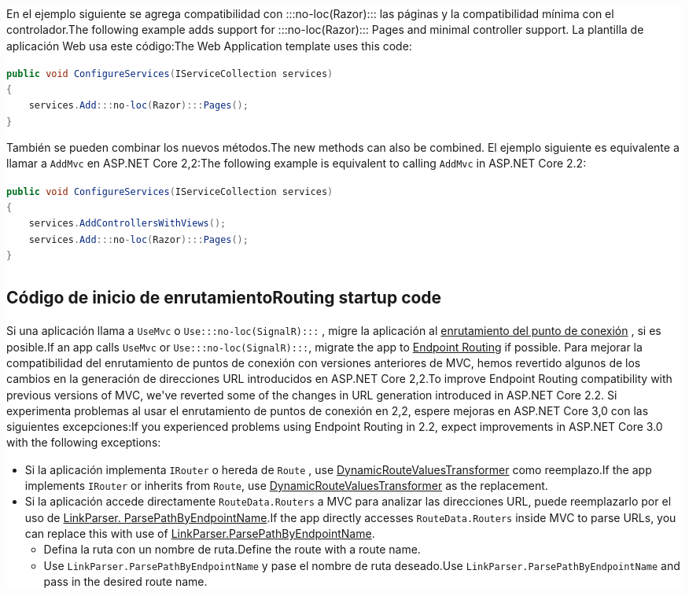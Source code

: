 <span data-ttu-id="7720c-361">En el ejemplo siguiente se agrega compatibilidad con :::no-loc(Razor)::: las páginas y la compatibilidad mínima con el controlador.</span><span class="sxs-lookup"><span data-stu-id="7720c-361">The following example adds support for :::no-loc(Razor)::: Pages and minimal controller support.</span></span> <span data-ttu-id="7720c-362">La plantilla de aplicación Web usa este código:</span><span class="sxs-lookup"><span data-stu-id="7720c-362">The Web Application template uses this code:</span></span>

```csharp
public void ConfigureServices(IServiceCollection services)
{
    services.Add:::no-loc(Razor):::Pages();
}
```

<span data-ttu-id="7720c-363">También se pueden combinar los nuevos métodos.</span><span class="sxs-lookup"><span data-stu-id="7720c-363">The new methods can also be combined.</span></span> <span data-ttu-id="7720c-364">El ejemplo siguiente es equivalente a llamar a `AddMvc` en ASP.NET Core 2,2:</span><span class="sxs-lookup"><span data-stu-id="7720c-364">The following example is equivalent to calling `AddMvc` in ASP.NET Core 2.2:</span></span>

```csharp
public void ConfigureServices(IServiceCollection services)
{
    services.AddControllersWithViews();
    services.Add:::no-loc(Razor):::Pages();
}
```

## <a name="routing-startup-code"></a><span data-ttu-id="7720c-365">Código de inicio de enrutamiento</span><span class="sxs-lookup"><span data-stu-id="7720c-365">Routing startup code</span></span>

<span data-ttu-id="7720c-366">Si una aplicación llama a `UseMvc` o `Use:::no-loc(SignalR):::` , migre la aplicación al [enrutamiento del punto de conexión](xref:fundamentals/routing) , si es posible.</span><span class="sxs-lookup"><span data-stu-id="7720c-366">If an app calls `UseMvc` or `Use:::no-loc(SignalR):::`, migrate the app to [Endpoint Routing](xref:fundamentals/routing) if possible.</span></span> <span data-ttu-id="7720c-367">Para mejorar la compatibilidad del enrutamiento de puntos de conexión con versiones anteriores de MVC, hemos revertido algunos de los cambios en la generación de direcciones URL introducidos en ASP.NET Core 2,2.</span><span class="sxs-lookup"><span data-stu-id="7720c-367">To improve Endpoint Routing compatibility with previous versions of MVC, we've reverted some of the changes in URL generation introduced in ASP.NET Core 2.2.</span></span> <span data-ttu-id="7720c-368">Si experimenta problemas al usar el enrutamiento de puntos de conexión en 2,2, espere mejoras en ASP.NET Core 3,0 con las siguientes excepciones:</span><span class="sxs-lookup"><span data-stu-id="7720c-368">If you experienced problems using Endpoint Routing in 2.2, expect improvements in ASP.NET Core 3.0 with the following exceptions:</span></span>

* <span data-ttu-id="7720c-369">Si la aplicación implementa `IRouter` o hereda de `Route` , use [DynamicRouteValuesTransformer](https://github.com/dotnet/AspNetCore.Docs/issues/12997) como reemplazo.</span><span class="sxs-lookup"><span data-stu-id="7720c-369">If the app implements `IRouter` or inherits from `Route`, use [DynamicRouteValuesTransformer](https://github.com/dotnet/AspNetCore.Docs/issues/12997) as the replacement.</span></span>
* <span data-ttu-id="7720c-370">Si la aplicación accede directamente `RouteData.Routers` a MVC para analizar las direcciones URL, puede reemplazarlo por el uso de [LinkParser. ParsePathByEndpointName](xref:Microsoft.AspNetCore.Routing.LinkParserEndpointNameAddressExtensions.ParsePathByEndpointName*).</span><span class="sxs-lookup"><span data-stu-id="7720c-370">If the app directly accesses `RouteData.Routers` inside MVC to parse URLs, you can replace this with use of [LinkParser.ParsePathByEndpointName](xref:Microsoft.AspNetCore.Routing.LinkParserEndpointNameAddressExtensions.ParsePathByEndpointName*).</span></span> 
  * <span data-ttu-id="7720c-371">Defina la ruta con un nombre de ruta.</span><span class="sxs-lookup"><span data-stu-id="7720c-371">Define the route with a route name.</span></span>
  * <span data-ttu-id="7720c-372">Use `LinkParser.ParsePathByEndpointName` y pase el nombre de ruta deseado.</span><span class="sxs-lookup"><span data-stu-id="7720c-372">Use `LinkParser.ParsePathByEndpointName` and pass in the desired route name.</span></span>
